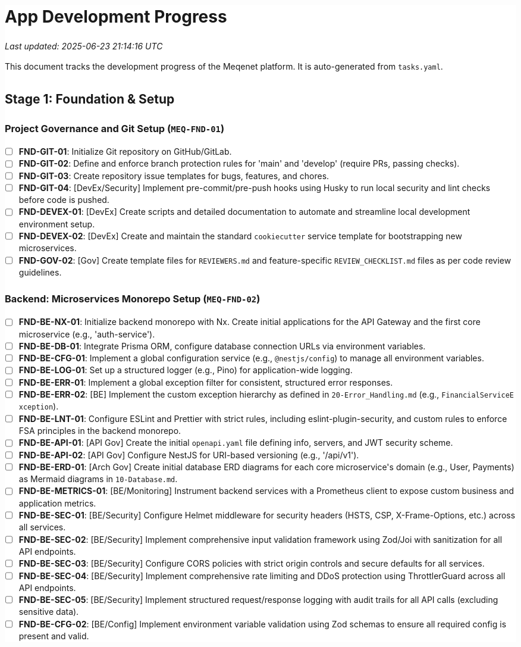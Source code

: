 # App Development Progress

_Last updated: 2025-06-23 21:14:16 UTC_

This document tracks the development progress of the Meqenet platform. It is auto-generated from
`tasks.yaml`.

## Stage 1: Foundation & Setup

### Project Governance and Git Setup (`MEQ-FND-01`)

- [ ] **FND-GIT-01**: Initialize Git repository on GitHub/GitLab.
- [ ] **FND-GIT-02**: Define and enforce branch protection rules for 'main' and 'develop' (require
      PRs, passing checks).
- [ ] **FND-GIT-03**: Create repository issue templates for bugs, features, and chores.
- [ ] **FND-GIT-04**: [DevEx/Security] Implement pre-commit/pre-push hooks using Husky to run local
      security and lint checks before code is pushed.
- [ ] **FND-DEVEX-01**: [DevEx] Create scripts and detailed documentation to automate and streamline
      local development environment setup.
- [ ] **FND-DEVEX-02**: [DevEx] Create and maintain the standard `cookiecutter` service template for
      bootstrapping new microservices.
- [ ] **FND-GOV-02**: [Gov] Create template files for `REVIEWERS.md` and feature-specific
      `REVIEW_CHECKLIST.md` files as per code review guidelines.

### Backend: Microservices Monorepo Setup (`MEQ-FND-02`)

- [ ] **FND-BE-NX-01**: Initialize backend monorepo with Nx. Create initial applications for the API
      Gateway and the first core microservice (e.g., 'auth-service').
- [ ] **FND-BE-DB-01**: Integrate Prisma ORM, configure database connection URLs via environment
      variables.
- [ ] **FND-BE-CFG-01**: Implement a global configuration service (e.g., `@nestjs/config`) to manage
      all environment variables.
- [ ] **FND-BE-LOG-01**: Set up a structured logger (e.g., Pino) for application-wide logging.
- [ ] **FND-BE-ERR-01**: Implement a global exception filter for consistent, structured error
      responses.
- [ ] **FND-BE-ERR-02**: [BE] Implement the custom exception hierarchy as defined in
      `20-Error_Handling.md` (e.g., `FinancialServiceException`).
- [ ] **FND-BE-LNT-01**: Configure ESLint and Prettier with strict rules, including
      eslint-plugin-security, and custom rules to enforce FSA principles in the backend monorepo.
- [ ] **FND-BE-API-01**: [API Gov] Create the initial `openapi.yaml` file defining info, servers,
      and JWT security scheme.
- [ ] **FND-BE-API-02**: [API Gov] Configure NestJS for URI-based versioning (e.g., '/api/v1').
- [ ] **FND-BE-ERD-01**: [Arch Gov] Create initial database ERD diagrams for each core
      microservice's domain (e.g., User, Payments) as Mermaid diagrams in `10-Database.md`.
- [ ] **FND-BE-METRICS-01**: [BE/Monitoring] Instrument backend services with a Prometheus client to
      expose custom business and application metrics.
- [ ] **FND-BE-SEC-01**: [BE/Security] Configure Helmet middleware for security headers (HSTS, CSP,
      X-Frame-Options, etc.) across all services.
- [ ] **FND-BE-SEC-02**: [BE/Security] Implement comprehensive input validation framework using
      Zod/Joi with sanitization for all API endpoints.
- [ ] **FND-BE-SEC-03**: [BE/Security] Configure CORS policies with strict origin controls and
      secure defaults for all services.
- [ ] **FND-BE-SEC-04**: [BE/Security] Implement comprehensive rate limiting and DDoS protection
      using ThrottlerGuard across all API endpoints.
- [ ] **FND-BE-SEC-05**: [BE/Security] Implement structured request/response logging with audit
      trails for all API calls (excluding sensitive data).
- [ ] **FND-BE-CFG-02**: [BE/Config] Implement environment variable validation using Zod schemas to
      ensure all required config is present and valid.